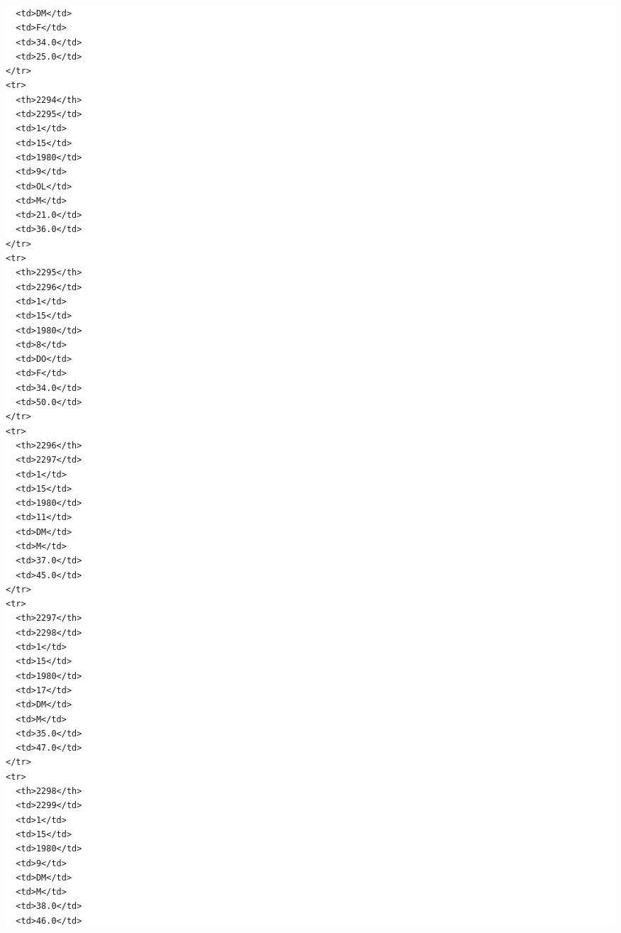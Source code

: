       <td>DM</td>
      <td>F</td>
      <td>34.0</td>
      <td>25.0</td>
    </tr>
    <tr>
      <th>2294</th>
      <td>2295</td>
      <td>1</td>
      <td>15</td>
      <td>1980</td>
      <td>9</td>
      <td>OL</td>
      <td>M</td>
      <td>21.0</td>
      <td>36.0</td>
    </tr>
    <tr>
      <th>2295</th>
      <td>2296</td>
      <td>1</td>
      <td>15</td>
      <td>1980</td>
      <td>8</td>
      <td>DO</td>
      <td>F</td>
      <td>34.0</td>
      <td>50.0</td>
    </tr>
    <tr>
      <th>2296</th>
      <td>2297</td>
      <td>1</td>
      <td>15</td>
      <td>1980</td>
      <td>11</td>
      <td>DM</td>
      <td>M</td>
      <td>37.0</td>
      <td>45.0</td>
    </tr>
    <tr>
      <th>2297</th>
      <td>2298</td>
      <td>1</td>
      <td>15</td>
      <td>1980</td>
      <td>17</td>
      <td>DM</td>
      <td>M</td>
      <td>35.0</td>
      <td>47.0</td>
    </tr>
    <tr>
      <th>2298</th>
      <td>2299</td>
      <td>1</td>
      <td>15</td>
      <td>1980</td>
      <td>9</td>
      <td>DM</td>
      <td>M</td>
      <td>38.0</td>
      <td>46.0</td>